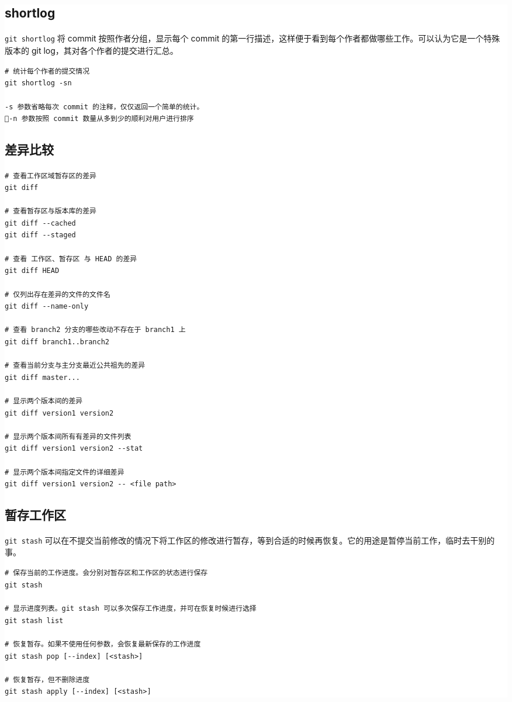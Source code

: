 
## shortlog

`git shortlog` 将 commit 按照作者分组，显示每个 commit 的第一行描述，这样便于看到每个作者都做哪些工作。可以认为它是一个特殊版本的 git log，其对各个作者的提交进行汇总。

```
# 统计每个作者的提交情况
git shortlog -sn

-s 参数省略每次 commit 的注释，仅仅返回一个简单的统计。
-n 参数按照 commit 数量从多到少的顺利对用户进行排序
```


## 差异比较

```
# 查看工作区域暂存区的差异
git diff

# 查看暂存区与版本库的差异
git diff --cached
git diff --staged

# 查看 工作区、暂存区 与 HEAD 的差异
git diff HEAD

# 仅列出存在差异的文件的文件名
git diff --name-only

# 查看 branch2 分支的哪些改动不存在于 branch1 上
git diff branch1..branch2

# 查看当前分支与主分支最近公共祖先的差异
git diff master...

# 显示两个版本间的差异
git diff version1 version2

# 显示两个版本间所有有差异的文件列表
git diff version1 version2 --stat

# 显示两个版本间指定文件的详细差异
git diff version1 version2 -- <file path>
```


## 暂存工作区

`git stash` 可以在不提交当前修改的情况下将工作区的修改进行暂存，等到合适的时候再恢复。它的用途是暂停当前工作，临时去干别的事。


```
# 保存当前的工作进度。会分别对暂存区和工作区的状态进行保存
git stash

# 显示进度列表。git stash 可以多次保存工作进度，并可在恢复时候进行选择
git stash list

# 恢复暂存。如果不使用任何参数，会恢复最新保存的工作进度
git stash pop [--index] [<stash>]

# 恢复暂存，但不删除进度
git stash apply [--index] [<stash>]

```